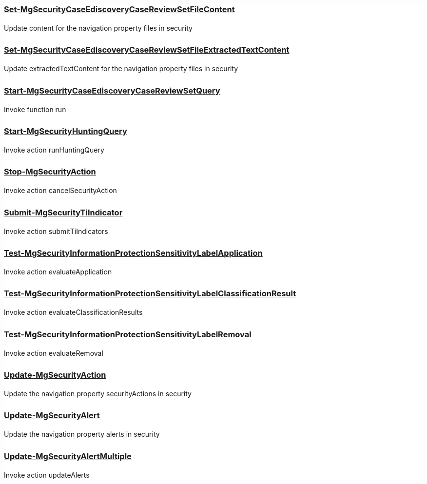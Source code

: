 ### [Set-MgSecurityCaseEdiscoveryCaseReviewSetFileContent](Set-MgSecurityCaseEdiscoveryCaseReviewSetFileContent.md)
Update content for the navigation property files in security

### [Set-MgSecurityCaseEdiscoveryCaseReviewSetFileExtractedTextContent](Set-MgSecurityCaseEdiscoveryCaseReviewSetFileExtractedTextContent.md)
Update extractedTextContent for the navigation property files in security

### [Start-MgSecurityCaseEdiscoveryCaseReviewSetQuery](Start-MgSecurityCaseEdiscoveryCaseReviewSetQuery.md)
Invoke function run

### [Start-MgSecurityHuntingQuery](Start-MgSecurityHuntingQuery.md)
Invoke action runHuntingQuery

### [Stop-MgSecurityAction](Stop-MgSecurityAction.md)
Invoke action cancelSecurityAction

### [Submit-MgSecurityTiIndicator](Submit-MgSecurityTiIndicator.md)
Invoke action submitTiIndicators

### [Test-MgSecurityInformationProtectionSensitivityLabelApplication](Test-MgSecurityInformationProtectionSensitivityLabelApplication.md)
Invoke action evaluateApplication

### [Test-MgSecurityInformationProtectionSensitivityLabelClassificationResult](Test-MgSecurityInformationProtectionSensitivityLabelClassificationResult.md)
Invoke action evaluateClassificationResults

### [Test-MgSecurityInformationProtectionSensitivityLabelRemoval](Test-MgSecurityInformationProtectionSensitivityLabelRemoval.md)
Invoke action evaluateRemoval

### [Update-MgSecurityAction](Update-MgSecurityAction.md)
Update the navigation property securityActions in security

### [Update-MgSecurityAlert](Update-MgSecurityAlert.md)
Update the navigation property alerts in security

### [Update-MgSecurityAlertMultiple](Update-MgSecurityAlertMultiple.md)
Invoke action updateAlerts
